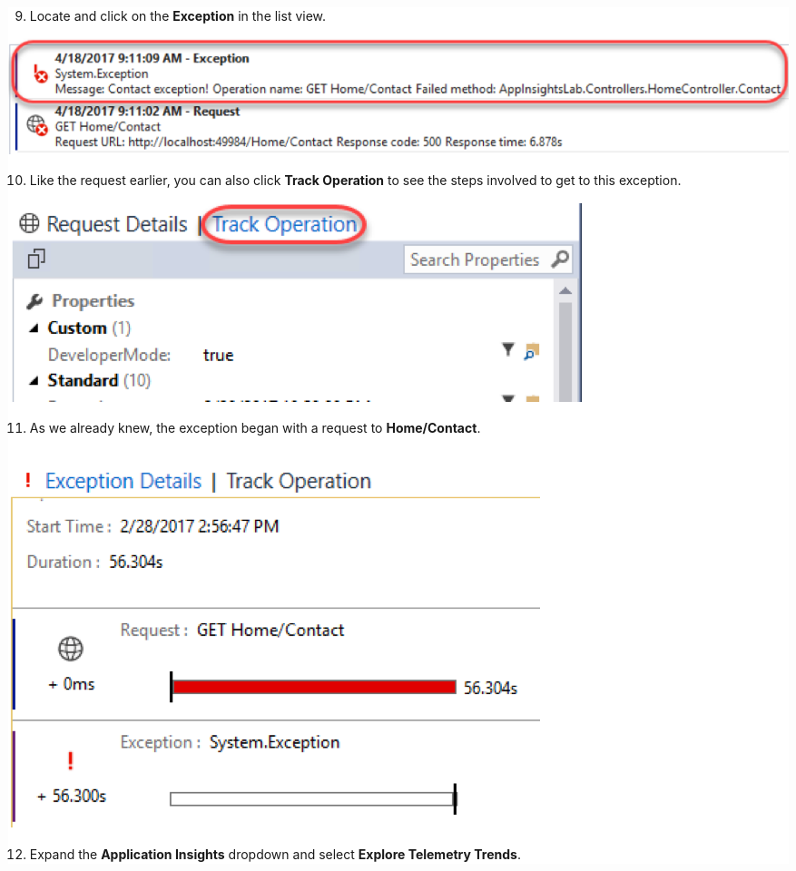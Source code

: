 9. Locate and click on the **Exception** in the list view.

 ![](images/045.png)

10. Like the request earlier, you can also click **Track Operation** to see the steps involved to get to this exception.

 ![](images/046.png)

11. As we already knew, the exception began with a request to **Home/Contact**.

 ![](images/047.png)

12. Expand the **Application Insights** dropdown and select **Explore Telemetry Trends**.
